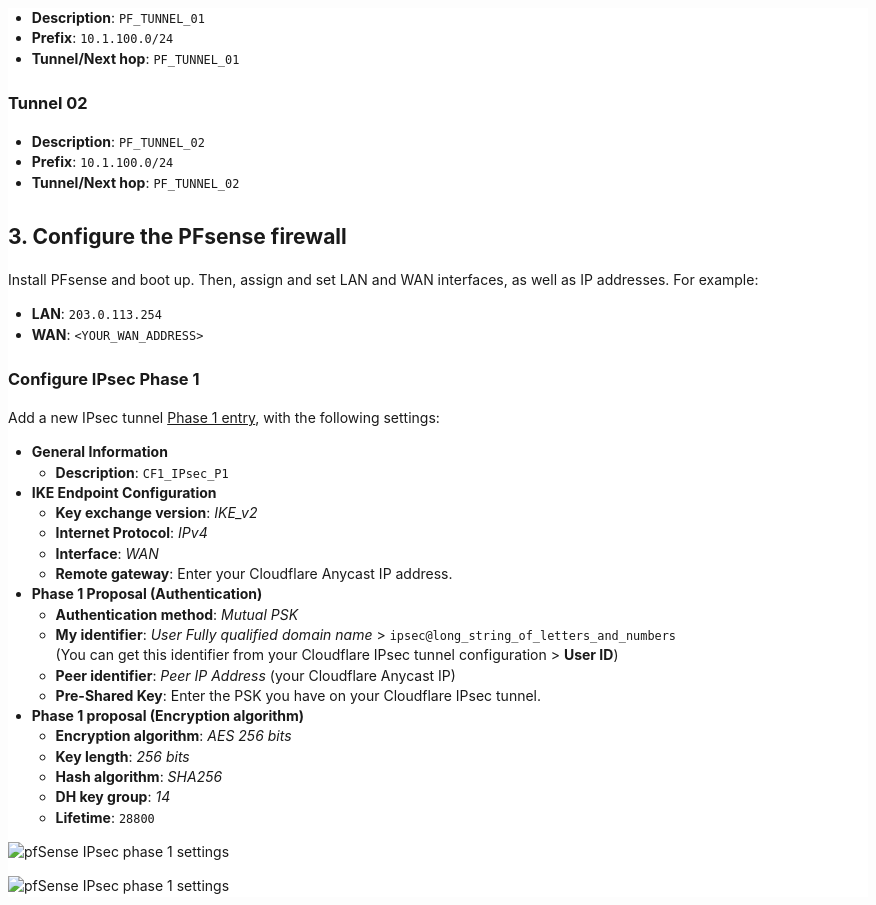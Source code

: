 - **Description**: `PF_TUNNEL_01`
- **Prefix**: `10.1.100.0/24`
- **Tunnel/Next hop**: `PF_TUNNEL_01`

### Tunnel 02

- **Description**: `PF_TUNNEL_02`
- **Prefix**: `10.1.100.0/24`
- **Tunnel/Next hop**: `PF_TUNNEL_02`

## 3. Configure the PFsense firewall

Install PFsense and boot up. Then, assign and set LAN and WAN interfaces, as well as IP addresses. For example:
- **LAN**: `203.0.113.254`
- **WAN**: `<YOUR_WAN_ADDRESS>`

### Configure IPsec Phase 1

Add a new IPsec tunnel [Phase 1 entry](https://docs.netgate.com/pfsense/en/latest/vpn/ipsec/configure-p1.html), with the following settings:

- **General Information**
    - **Description**: `CF1_IPsec_P1`
- **IKE Endpoint Configuration**
    - **Key exchange version**: _IKE_v2_
    - **Internet Protocol**: _IPv4_
    - **Interface**: _WAN_
    - **Remote gateway**: Enter your Cloudflare Anycast IP address.
- **Phase 1 Proposal (Authentication)**
    - **Authentication method**: _Mutual PSK_
    - **My identifier**: _User Fully qualified domain name_ > `ipsec@long_string_of_letters_and_numbers` <br> (You can get this identifier from your Cloudflare IPsec tunnel configuration > **User ID**)
    - **Peer identifier**: _Peer IP Address_ (your Cloudflare Anycast IP)
    - **Pre-Shared Key**: Enter the PSK you have on your Cloudflare IPsec tunnel.
- **Phase 1 proposal (Encryption algorithm)**
    - **Encryption algorithm**: _AES 256 bits_
    - **Key length**: _256 bits_
    - **Hash algorithm**: _SHA256_
    - **DH key group**: _14_
    - **Lifetime**: `28800`

<div class="full-img">

![pfSense IPsec phase 1 settings](images/magic-wan/third-party/pfsense/ipsec-phase1.png)

</div>

<div class="full-img">

![pfSense IPsec phase 1 settings](images/magic-wan/third-party/pfsense/ipsec-phase1b.png)

</div>
